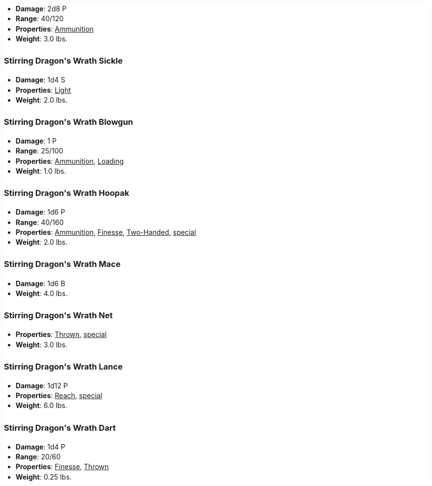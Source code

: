 - **Damage**: 2d8 P
- **Range**: 40/120
- **Properties**: [Ammunition](Mechanics/Rules/item-properties.md#Ammunition)
- **Weight**: 3.0 lbs.

### Stirring Dragon's Wrath Sickle

- **Damage**: 1d4 S
- **Properties**: [Light](Mechanics/Rules/item-properties.md#Light)
- **Weight**: 2.0 lbs.

### Stirring Dragon's Wrath Blowgun

- **Damage**: 1 P
- **Range**: 25/100
- **Properties**: [Ammunition](Mechanics/Rules/item-properties.md#Ammunition), [Loading](Mechanics/Rules/item-properties.md#Loading)
- **Weight**: 1.0 lbs.

### Stirring Dragon's Wrath Hoopak

- **Damage**: 1d6 P
- **Range**: 40/160
- **Properties**: [Ammunition](Mechanics/Rules/item-properties.md#Ammunition), [Finesse](Mechanics/Rules/item-properties.md#Finesse), [Two-Handed](Mechanics/Rules/item-properties.md#Two-Handed), [special](Mechanics/Rules/item-properties.md#Special%20Weapons)
- **Weight**: 2.0 lbs.

### Stirring Dragon's Wrath Mace

- **Damage**: 1d6 B
- **Weight**: 4.0 lbs.

### Stirring Dragon's Wrath Net

- **Properties**: [Thrown](Mechanics/Rules/item-properties.md#Thrown), [special](Mechanics/Rules/item-properties.md#Special%20Weapons)
- **Weight**: 3.0 lbs.

### Stirring Dragon's Wrath Lance

- **Damage**: 1d12 P
- **Properties**: [Reach](Mechanics/Rules/item-properties.md#Reach), [special](Mechanics/Rules/item-properties.md#Special%20Weapons)
- **Weight**: 6.0 lbs.

### Stirring Dragon's Wrath Dart

- **Damage**: 1d4 P
- **Range**: 20/60
- **Properties**: [Finesse](Mechanics/Rules/item-properties.md#Finesse), [Thrown](Mechanics/Rules/item-properties.md#Thrown)
- **Weight**: 0.25 lbs.
